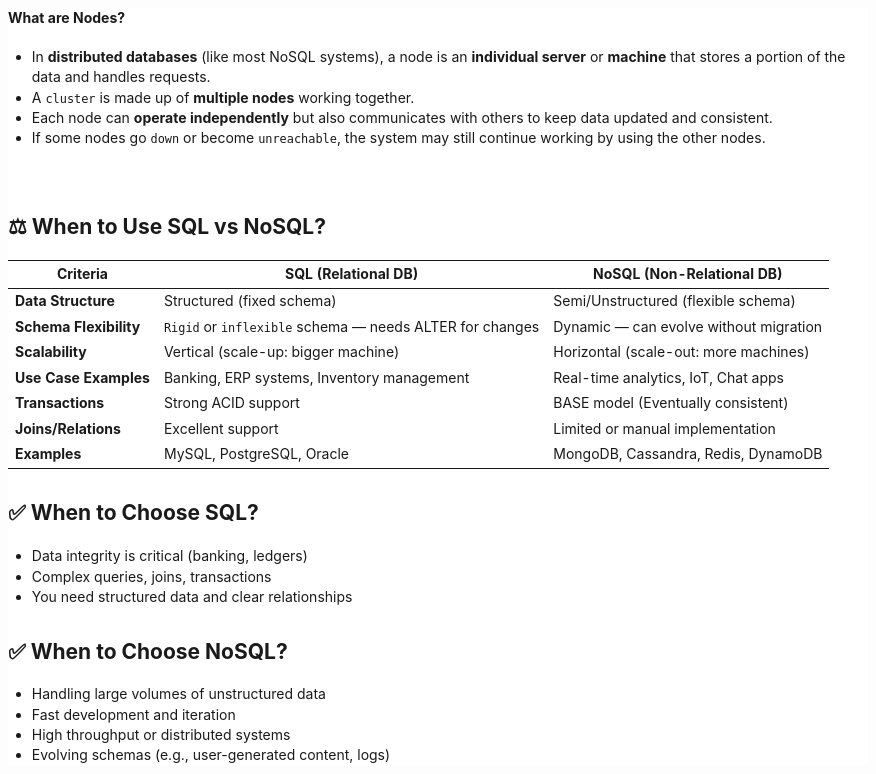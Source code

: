 
#### What are Nodes?
  - In **distributed databases** (like most NoSQL systems), a node is an **individual server** or **machine** that stores a portion of the data and handles requests.
  - A `cluster` is made up of **multiple nodes** working together.
  - Each node can **operate independently** but also communicates with others to keep data updated and consistent.
  - If some nodes go `down` or become `unreachable`, the system may still continue working by using the other nodes.



<br>


## ⚖️ When to Use SQL vs NoSQL?

| Criteria               | SQL (Relational DB)                        | NoSQL (Non-Relational DB)              |
| ---------------------- | ------------------------------------------ | -------------------------------------- |
| **Data Structure**     | Structured (fixed schema)                  | Semi/Unstructured (flexible schema)    |
| **Schema Flexibility** | `Rigid` or `inflexible` schema — needs ALTER for changes     | Dynamic — can evolve without migration |
| **Scalability**        | Vertical (scale-up: bigger machine)        | Horizontal (scale-out: more machines)  |
| **Use Case Examples**  | Banking, ERP systems, Inventory management | Real-time analytics, IoT, Chat apps    |
| **Transactions**       | Strong ACID support                        | BASE model (Eventually consistent)     |
| **Joins/Relations**    | Excellent support                          | Limited or manual implementation       |
| **Examples**           | MySQL, PostgreSQL, Oracle                  | MongoDB, Cassandra, Redis, DynamoDB    |

## ✅ When to Choose SQL?
- Data integrity is critical (banking, ledgers)
- Complex queries, joins, transactions
- You need structured data and clear relationships

## ✅ When to Choose NoSQL?
- Handling large volumes of unstructured data
- Fast development and iteration
- High throughput or distributed systems
- Evolving schemas (e.g., user-generated content, logs)
